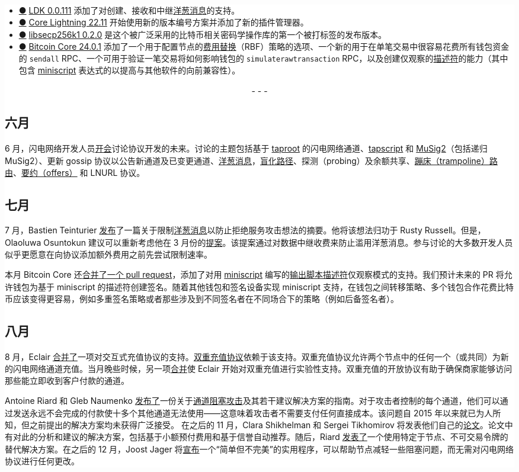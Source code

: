 - [●](https://bitcoinops.org/zh/newsletters/2022/12/21/#ldk-0-0-111) [LDK 0.0.111](https://bitcoinops.org/zh/newsletters/2022/09/14/#ldk-0-0-111) 添加了对创建、接收和中继[洋葱消息](https://bitcoinops.org/en/topics/onion-messages/)的支持。
- [●](https://bitcoinops.org/zh/newsletters/2022/12/21/#core-lightning-22-11) [Core Lightning 22.11](https://bitcoinops.org/zh/newsletters/2022/12/07/#core-lightning-22-11) 开始使用新的版本编号方案并添加了新的插件管理器。
- [●](https://bitcoinops.org/zh/newsletters/2022/12/21/#libsecp256k1-0-2-0) [libsecp256k1 0.2.0](https://bitcoinops.org/zh/newsletters/2022/12/14/#libsecp256k1-0-2-0) 是这个被广泛采用的比特币相关密码学操作库的第一个被打标签的发布版本。
- [●](https://bitcoinops.org/zh/newsletters/2022/12/21/#bitcoin-core-24-0-1) [Bitcoin Core 24.0.1](https://bitcoinops.org/zh/newsletters/2022/12/14/#bitcoin-core-24-0-1) 添加了一个用于配置节点的[费用替换](https://bitcoinops.org/en/topics/replace-by-fee/)（RBF）策略的选项、一个新的用于在单笔交易中很容易花费所有钱包资金的 `sendall` RPC、一个可用于验证一笔交易将如何影响钱包的 `simulaterawtransaction` RPC，以及创建仅观察的[描述符](https://bitcoinops.org/en/topics/output-script-descriptors/)的能力（其中包含 [miniscript](https://bitcoinops.org/en/topics/miniscript/) 表达式的以提高与其他软件的向前兼容性）。

<p style="text-align:center">- - -</p>


## 六月

6 月，闪电网络开发人员[开会](https://bitcoinops.org/zh/newsletters/2022/06/15/#summary-of-ln-developer-meeting)讨论协议开发的未来。讨论的主题包括基于 [taproot](https://bitcoinops.org/en/topics/taproot/) 的闪电网络通道、[tapscript](https://bitcoinops.org/en/topics/tapscript/) 和 [MuSig2](https://bitcoinops.org/en/topics/musig/)（包括递归 MuSig2）、更新 gossip 协议以公告新通道及已变更通道、[洋葱消息](https://bitcoinops.org/en/topics/onion-messages/)，[盲化路径](https://bitcoinops.org/en/topics/rendez-vous-routing/)、探测（probing）及余额共享、[蹦床（trampoline）路由](https://bitcoinops.org/en/topics/trampoline-payments/)、[要约（offers）](https://bitcoinops.org/en/topics/offers/) 和 LNURL 协议。

## 七月

7 月，Bastien Teinturier [发布](https://bitcoinops.org/zh/newsletters/2022/07/06/#onion-message-rate-limiting)了一篇关于限制[洋葱消息](https://bitcoinops.org/en/topics/onion-messages/)以防止拒绝服务攻击想法的摘要。他将该想法归功于 Rusty Russell。但是，Olaoluwa Osuntokun 建议可以重新考虑他在 3 月份的[提案](https://bitcoinops.org/en/newsletters/2022/03/09/#paying-for-onion-messages)。该提案通过对数据中继收费来防止滥用洋葱消息。参与讨论的大多数开发人员似乎更愿意在向协议添加额外费用之前先尝试限制速率。

本月 Bitcoin Core 还[合并了一个 pull request](https://bitcoinops.org/zh/newsletters/2022/07/20/#bitcoin-core-24148)，添加了对用 [miniscript](https://bitcoinops.org/en/topics/miniscript/) 编写的[输出脚本描述符](https://bitcoinops.org/en/topics/output-script-descriptors/)仅观察模式的支持。我们预计未来的 PR 将允许钱包为基于 miniscript 的描述符创建签名。随着其他钱包和签名设备实现 miniscript 支持，在钱包之间转移策略、多个钱包合作花费比特币应该变得更容易，例如多重签名策略或者那些涉及到不同签名者在不同场合下的策略（例如后备签名者）。

## 八月

8 月，Eclair [合并了](https://bitcoinops.org/zh/newsletters/2022/08/17/#eclair-2273)一项对交互式充值协议的支持。[双重充值协议](https://bitcoinops.org/en/topics/dual-funding/)依赖于该支持。双重充值协议允许两个节点中的任何一个（或共同）为新的闪电网络通道充值。当月晚些时候，另一项[合并](https://bitcoinops.org/zh/newsletters/2022/08/31/#eclair-2275)使 Eclair 开始对双重充值进行实验性支持。双重充值的开放协议有助于确保商家能够访问那些能立即收到客户付款的通道。

Antoine Riard 和 Gleb Naumenko [发布了](https://bitcoinops.org/zh/newsletters/2022/08/24/#overview-of-channel-jamming-attacks-and-mitigations)一份关于[通道阻塞攻击](https://bitcoinops.org/en/topics/channel-jamming-attacks/)及其若干建议解决方案的指南。对于攻击者控制的每个通道，他们可以通过发送永远不会完成的付款使十多个其他通道无法使用——这意味着攻击者不需要支付任何直接成本。该问题自 2015 年以来就已为人所知，但之前提出的解决方案均未获得广泛接受。 在之后的 11 月，Clara Shikhelman 和 Sergei Tikhomirov 将发表他们自己的[论文](https://bitcoinops.org/zh/newsletters/2022/11/16/#paper-about-channel-jamming-attacks)。论文中有对此的分析和建议的解决方案，包括基于小额预付费用和基于信誉自动推荐。随后，Riard [发表了](https://bitcoinops.org/zh/newsletters/2022/11/30/#reputation-credentials-proposal-to-mitigate-ln-jamming-attacks)一个使用特定于节点、不可交易令牌的替代解决方案。在之后的 12 月，Joost Jager 将[宣布](https://bitcoinops.org/zh/newsletters/2022/12/14/#local-jamming-to-prevent-remote-jamming)一个“简单但不完美”的实用程序，可以帮助节点减轻一些阻塞问题，而无需对闪电网络协议进行任何更改。
